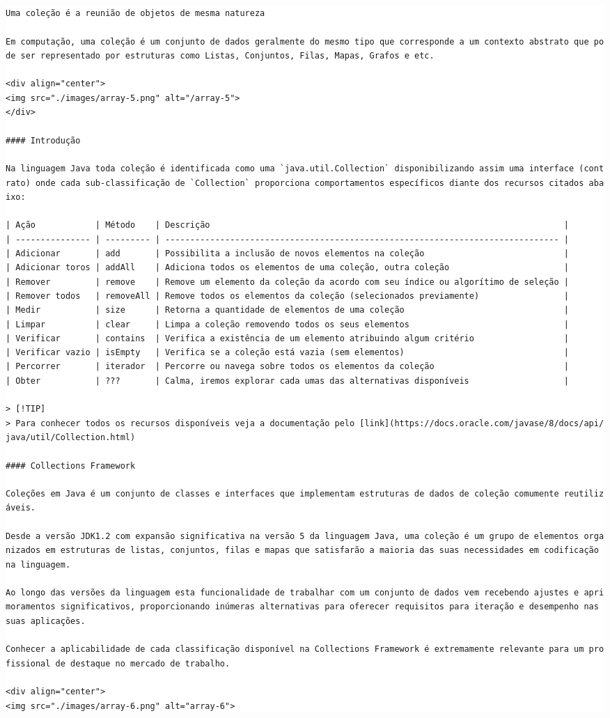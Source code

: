   ```
Uma coleção é a reunião de objetos de mesma natureza

Em computação, uma coleção é um conjunto de dados geralmente do mesmo tipo que corresponde a um contexto abstrato que pode ser representado por estruturas como Listas, Conjuntos, Filas, Mapas, Grafos e etc.

<div align="center">
  <img src="./images/array-5.png" alt="/array-5">
</div>

#### Introdução

Na linguagem Java toda coleção é identificada como uma `java.util.Collection` disponibilizando assim uma interface (contrato) onde cada sub-classificação de `Collection` proporciona comportamentos específicos diante dos recursos citados abaixo:

| Ação            | Método    | Descrição                                                                       |
| --------------- | --------- | ------------------------------------------------------------------------------- |
| Adicionar       | add       | Possibilita a inclusão de novos elementos na coleção                            |
| Adicionar toros | addAll    | Adiciona todos os elementos de uma coleção, outra coleção                       |
| Remover         | remove    | Remove um elemento da coleção da acordo com seu índice ou algorítimo de seleção |
| Remover todos   | removeAll | Remove todos os elementos da coleção (selecionados previamente)                 |
| Medir           | size      | Retorna a quantidade de elementos de uma coleção                                |
| Limpar          | clear     | Limpa a coleção removendo todos os seus elementos                               |
| Verificar       | contains  | Verifica a existência de um elemento atribuindo algum critério                  |
| Verificar vazio | isEmpty   | Verifica se a coleção está vazia (sem elementos)                                |
| Percorrer       | iterador  | Percorre ou navega sobre todos os elementos da coleção                          |
| Obter           | ???       | Calma, iremos explorar cada umas das alternativas disponíveis                   |

> [!TIP]
> Para conhecer todos os recursos disponíveis veja a documentação pelo [link](https://docs.oracle.com/javase/8/docs/api/java/util/Collection.html)

#### Collections Framework

Coleções em Java é um conjunto de classes e interfaces que implementam estruturas de dados de coleção comumente reutilizáveis.

Desde a versão JDK1.2 com expansão significativa na versão 5 da linguagem Java, uma coleção é um grupo de elementos organizados em estruturas de listas, conjuntos, filas e mapas que satisfarão a maioria das suas necessidades em codificação na linguagem.

Ao longo das versões da linguagem esta funcionalidade de trabalhar com um conjunto de dados vem recebendo ajustes e aprimoramentos significativos, proporcionando inúmeras alternativas para oferecer requisitos para iteração e desempenho nas suas aplicações.

Conhecer a aplicabilidade de cada classificação disponível na Collections Framework é extremamente relevante para um profissional de destaque no mercado de trabalho.

<div align="center">
  <img src="./images/array-6.png" alt="array-6">
  ```